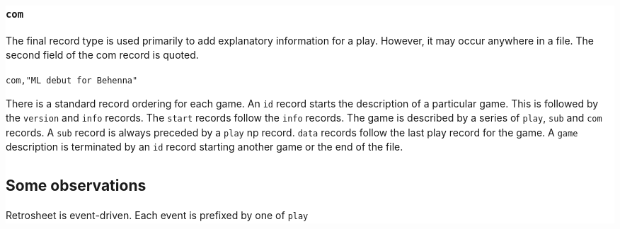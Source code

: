 ### `com`

The final record type is used primarily to add explanatory information
for a play. However, it may occur anywhere in a file. The second field
of the com record is quoted.

    com,"ML debut for Behenna"

There is a standard record ordering for each game. An `id` record starts
the description of a particular game. This is followed by the `version`
and `info` records. The `start` records follow the `info` records. The
game is described by a series of `play`, `sub` and `com` records. A
`sub` record is always preceded by a `play` np record. `data` records
follow the last play record for the game. A `game` description is
terminated by an `id` record starting another game or the end of the
file.

## Some observations

Retrosheet is event-driven. Each event is prefixed by one of `play`
